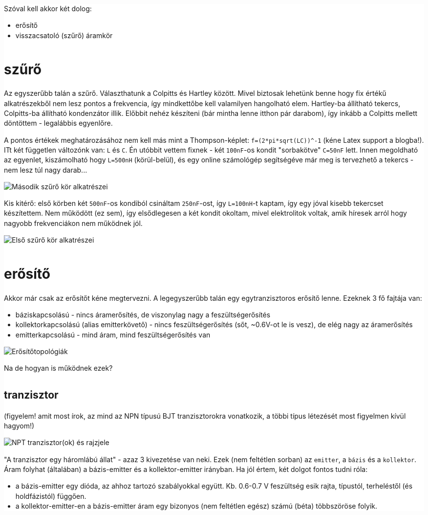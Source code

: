 Szóval kell akkor két dolog:
- erősítő
- visszacsatoló (szűrő) áramkör

# szűrő

Az egyszerűbb talán a szűrő. Választhatunk a Colpitts és Hartley között. Mivel biztosak lehetünk benne hogy fix értékű alkatrészekből nem lesz pontos a frekvencia, így mindkettőbe kell valamilyen hangolható elem. Hartley-ba állítható tekercs, Colpitts-ba állítható kondenzátor illik. Előbbit nehéz készíteni (bár mintha lenne itthon pár darabom), így inkább a Colpitts mellett döntöttem - legalábbis egyenlőre.

A pontos értékek meghatározásához nem kell más mint a Thompson-képlet: `f=(2*pi*sqrt(LC))^-1` (kéne Latex support a blogba!). ITt két független változónk van: `L` és `C`. Én utóbbit vettem fixnek - két `100nF`-os kondit "sorbakötve" `C=50nF` lett. Innen megoldható az egyenlet, kiszámolható hogy `L=500nH` (körül-belül), és egy online számológép segítségéve már meg is tervezhető a tekercs - nem lesz túl nagy darab...

![Második szűrő kör alkatrészei]({{imgpath}}/szuro2.jpg)

Kis kitérő: első körben két `500nF`-os kondiból csináltam `250nF`-ost, így `L=100nH`-t kaptam, így egy jóval kisebb tekercset készítettem. Nem működött (ez sem), így elsődlegesen a két kondit okoltam, mivel elektrolitok voltak, amik híresek arról hogy nagyobb frekvenciákon nem működnek jól.

![Első szűrő kör alkatrészei]({{imgpath}}/szuro1.jpg)

# erősítő

Akkor már csak az erősítőt kéne megtervezni. A legegyszerűbb talán egy egytranzisztoros erősítő lenne. Ezeknek 3 fő fajtája van:
- báziskapcsolású - nincs áramerősítés, de viszonylag nagy a feszültségerősítés
- kollektorkapcsolású (alias emitterkövető) - nincs feszültségerősítés (sőt, ~0.6V-ot le is vesz), de elég nagy az áramerősítés
- emitterkapcsolású - mind áram, mind feszültségerősítés van

![Erősítőtopológiák]({{imgpath}}/topologiak.jpg)

Na de hogyan is működnek ezek?

## tranzisztor

(figyelem! amit most írok, az mind az NPN típusú BJT tranzisztorokra vonatkozik, a többi típus létezését most figyelmen kívül hagyom!)

![NPT tranzisztor(ok) és rajzjele]({{imgpath}}/npntranyo.jpg)

"A tranzisztor egy háromlábú állat" - azaz 3 kivezetése van neki. Ezek (nem feltétlen sorban) az `emitter`, a `bázis` és a `kollektor`.
Áram folyhat (általában) a bázis-emitter és a kollektor-emitter irányban.
Ha jól értem, két dolgot fontos tudni róla:
- a bázis-emitter egy dióda, az ahhoz tartozó szabályokkal együtt. Kb. 0.6-0.7 V feszültség esik rajta, típustól, terheléstől (és holdfázistól) függően.
- a kollektor-emitter-en a bázis-emitter áram egy bizonyos (nem feltétlen egész) számú (béta) többszöröse folyik. 
